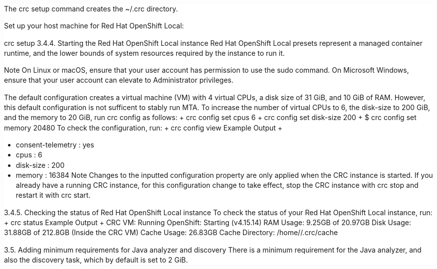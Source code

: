 The crc setup command creates the ~/.crc directory.

Set up your host machine for Red Hat OpenShift Local:

crc setup
3.4.4. Starting the Red Hat OpenShift Local instance 
Red Hat OpenShift Local presets represent a managed container runtime, and the lower bounds of system resources required by the instance to run it.

Note
On Linux or macOS, ensure that your user account has permission to use the sudo command.
On Microsoft Windows, ensure that your user account can elevate to Administrator privileges.

The default configuration creates a virtual machine (VM) with 4 virtual CPUs, a disk size of 31 GiB, and 10 GiB of RAM. However, this default configuration is not sufficent to stably run MTA.
To increase the number of virtual CPUs to 6, the disk-size to 200 GiB, and the memory to 20 GiB, run crc config as follows:
+
crc config set cpus 6
+
crc config set disk-size 200
+
$ crc config set memory 20480
To check the configuration, run:
+
crc config view
Example Output
+
- consent-telemetry    : yes
- cpus                 : 6
- disk-size            : 200
- memory               : 16384
Note
Changes to the inputted configuration property are only applied when the CRC instance is started.
If you already have a running CRC instance, for this configuration change to take effect, stop the CRC instance with crc stop and restart it with crc start.

3.4.5. Checking the status of Red Hat OpenShift Local instance 
To check the status of your Red Hat OpenShift Local instance, run:
+
crc status
Example Output
+
CRC VM:          Running
OpenShift:       Starting (v4.15.14)
RAM Usage:       9.25GB of 20.97GB
Disk Usage:      31.88GB of 212.8GB (Inside the CRC VM)
Cache Usage:     26.83GB
Cache Directory: /home/<user>/.crc/cache

3.5. Adding minimum requirements for Java analyzer and discovery 
There is a minimum requirement for the Java analyzer, and also the discovery task, which by default is set to 2 GiB.
